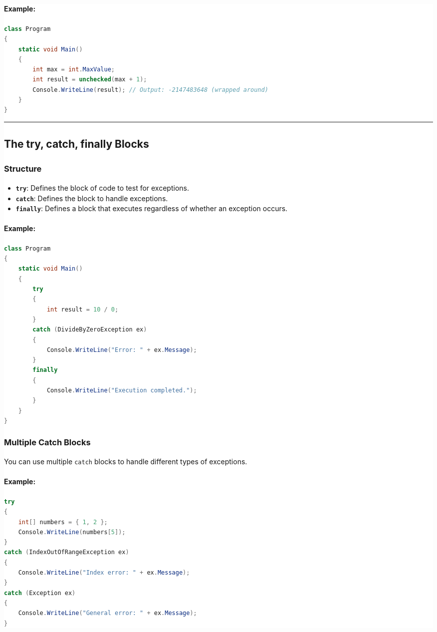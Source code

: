 #### Example:
```csharp
class Program
{
    static void Main()
    {
        int max = int.MaxValue;
        int result = unchecked(max + 1);
        Console.WriteLine(result); // Output: -2147483648 (wrapped around)
    }
}
```

---

## **The try, catch, finally Blocks**

### **Structure**
- **`try`**: Defines the block of code to test for exceptions.
- **`catch`**: Defines the block to handle exceptions.
- **`finally`**: Defines a block that executes regardless of whether an exception occurs.

#### Example:
```csharp
class Program
{
    static void Main()
    {
        try
        {
            int result = 10 / 0;
        }
        catch (DivideByZeroException ex)
        {
            Console.WriteLine("Error: " + ex.Message);
        }
        finally
        {
            Console.WriteLine("Execution completed.");
        }
    }
}
```

### **Multiple Catch Blocks**
You can use multiple `catch` blocks to handle different types of exceptions.

#### Example:
```csharp
try
{
    int[] numbers = { 1, 2 };
    Console.WriteLine(numbers[5]);
}
catch (IndexOutOfRangeException ex)
{
    Console.WriteLine("Index error: " + ex.Message);
}
catch (Exception ex)
{
    Console.WriteLine("General error: " + ex.Message);
}
```

